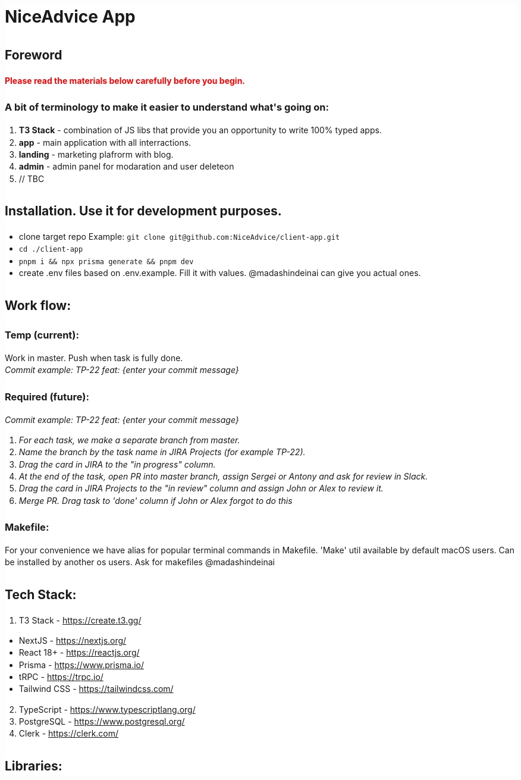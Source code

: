 # NiceAdvice App

## Foreword  
**<span style="color: red">Please read the materials below carefully before you begin.</span>**
### A bit of terminology to make it easier to understand what's going on:  
1. **T3 Stack** - combination of JS libs that provide you an opportunity to write 100% typed apps.  
2. **app** - main application with all interractions.  
3. **landing** - marketing plafrorm with blog.  
4. **admin** - admin panel for modaration and user deleteon 
5. // TBC

## Installation. Use it for development purposes.

- clone target repo Example: `git clone git@github.com:NiceAdvice/client-app.git`
- `cd ./client-app`
- `pnpm i && npx prisma generate && pnpm dev`
- create .env files based on .env.example. Fill it with values. @madashindeinai can give you actual ones.

## Work flow:
### Temp (current):  
Work in master. Push when task is fully done.  
_Commit example: TP-22 feat: {enter your commit message}_

### Required (future):  
_Commit example: TP-22 feat: {enter your commit message}_

1. _For each task, we make a separate branch from master._
2. _Name the branch by the task name in JIRA Projects (for example TP-22)._
3. _Drag the card in JIRA to the "in progress" column._
4. _At the end of the task, open PR into master branch, assign Sergei or Antony and ask for review in Slack._
5. _Drag the card in JIRA Projects to the "in review" column and assign John or Alex to review it._  
6. _Merge PR. Drag task to 'done' column if John or Alex forgot to do this_

### **Makefile**:

For your convenience we have alias for popular terminal commands in Makefile. 'Make' util available by default macOS users. Can be installed by another os users. Ask for makefiles @madashindeinai


## Tech Stack:
1. T3 Stack - https://create.t3.gg/
  - NextJS - https://nextjs.org/
  - React 18+ - https://reactjs.org/
  - Prisma - https://www.prisma.io/
  - tRPC - https://trpc.io/
  - Tailwind CSS - https://tailwindcss.com/
2. TypeScript - https://www.typescriptlang.org/
3. PostgreSQL - https://www.postgresql.org/
4. Clerk - https://clerk.com/
## Libraries:
